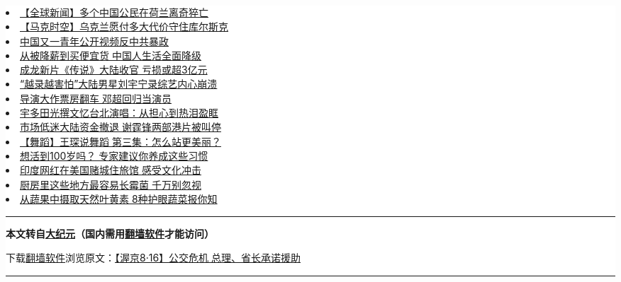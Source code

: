 <li><a href="https://github.com/1992513/djy/blob/master/gb/24/8/16/n14312363.md#1">【全球新闻】多个中国公民在荷兰离奇猝亡</a></li>
<li><a href="https://github.com/1992513/djy/blob/master/gb/24/8/16/n14312590.md#1">【马克时空】乌克兰愿付多大代价守住库尔斯克</a></li>
<li><a href="https://github.com/1992513/djy/blob/master/gb/24/8/14/n14311330.md#1">中国又一青年公开视频反中共暴政</a></li>
<li><a href="https://github.com/1992513/djy/blob/master/gb/24/8/14/n14311103.md#1">从被降薪到买便宜货 中国人生活全面降级</a></li>
<li><a href="https://github.com/1992513/djy/blob/master/gb/24/8/15/n14311374.md#1">成龙新片《传说》大陆收官 亏损或超3亿元</a></li>
<li><a href="https://github.com/1992513/djy/blob/master/gb/24/8/15/n14312011.md#1">“越录越害怕”大陆男星刘宇宁录综艺内心崩溃</a></li>
<li><a href="https://github.com/1992513/djy/blob/master/gb/24/8/15/n14312053.md#1">导演大作票房翻车 邓超回归当演员</a></li>
<li><a href="https://github.com/1992513/djy/blob/master/gb/24/8/14/n14310846.md#1">宇多田光撰文忆台北演唱：从担心到热泪盈眶</a></li>
<li><a href="https://github.com/1992513/djy/blob/master/gb/24/8/15/n14312093.md#1">市场低迷大陆资金撤退 谢霆锋两部港片被叫停</a></li>
<li><a href="https://github.com/1992513/djy/blob/master/gb/22/6/29/n13770092.md#1">【舞蹈】王琛说舞蹈 第三集：怎么站更美丽？</a></li>
<li><a href="https://github.com/1992513/djy/blob/master/gb/24/8/14/n14311016.md#1">想活到100岁吗？ 专家建议你养成这些习惯</a></li>
<li><a href="https://github.com/1992513/djy/blob/master/gb/24/8/15/n14311699.md#1">印度网红在美国赌城住旅馆 感受文化冲击</a></li>
<li><a href="https://github.com/1992513/djy/blob/master/gb/24/8/16/n14312224.md#1">厨房里这些地方最容易长霉菌 千万别忽视</a></li>
<li><a href="https://github.com/1992513/djy/blob/master/gb/24/8/12/n14309405.md#1">从蔬果中摄取天然叶黄素 8种护眼蔬菜报你知</a></li>
<hr>
<strong>本文转自<a href="https://www.epochtimes.com">大纪元</a>（国内需用<a href="https://github.com/1992513/www/blob/master/README.md#8">翻墙软件</a>才能访问）</strong><p>下载<a href="https://github.com/1992513/www/blob/master/README.md#8">翻墙软件</a>浏览原文：<a href="https://www.epochtimes.com/gb/24/8/17/n14312980.htm">【渥京8·16】公交危机 总理、省长承诺援助</a></p><hr>
